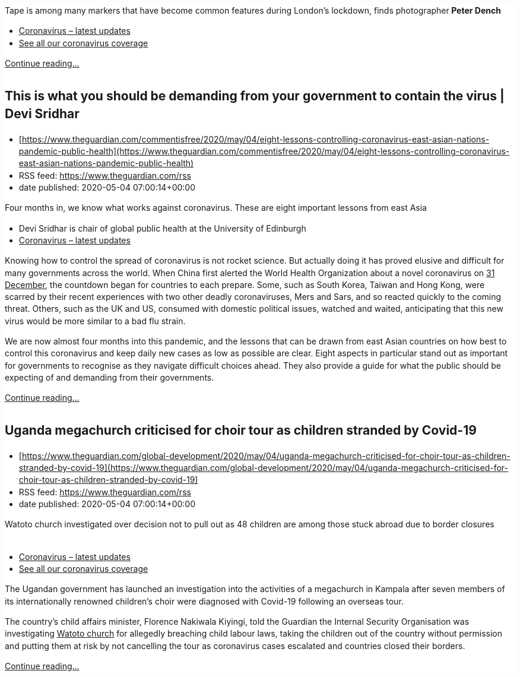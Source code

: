 <p>Tape is among many markers that have become common features during London’s lockdown, finds photographer<strong> Peter Dench</strong></p><ul><li><a href="https://www.theguardian.com/world/series/coronavirus-live/latest">Coronavirus – latest updates</a></li><li><a href="https://www.theguardian.com/world/coronavirus-outbreak">See all our coronavirus coverage</a></li></ul> <a href="https://www.theguardian.com/artanddesign/gallery/2020/may/04/red-tape-social-distancing-and-coronavirus-in-pictures">Continue reading...</a>

## This is what you should be demanding from your government to contain the virus | Devi Sridhar
 - [https://www.theguardian.com/commentisfree/2020/may/04/eight-lessons-controlling-coronavirus-east-asian-nations-pandemic-public-health](https://www.theguardian.com/commentisfree/2020/may/04/eight-lessons-controlling-coronavirus-east-asian-nations-pandemic-public-health)
 - RSS feed: https://www.theguardian.com/rss
 - date published: 2020-05-04 07:00:14+00:00

<p>Four months in, we know what works against coronavirus. These are eight important lessons from east Asia</p><ul><li>Devi Sridhar is chair of global public health at the University of Edinburgh</li><li><a href="https://www.theguardian.com/world/live/2020/mar/14/coronavirus-live-updates-uk-us-australia-italy-europe-school-shutdown-sport-events-cancelled-latest-update-news">Coronavirus – latest updates</a></li></ul><p>Knowing how to control the spread of coronavirus is not rocket science. But actually doing it has proved elusive and difficult for many governments across the world. When China first alerted the World Health Organization about a novel coronavirus on <a href="https://www.theguardian.com/world/ng-interactive/2020/apr/08/coronavirus-100-days-that-changed-the-world">31 December</a>, the countdown began for countries to each prepare. Some, such as South Korea, Taiwan and Hong Kong, were scarred by their recent experiences with two other deadly coronaviruses, Mers and Sars, and so reacted quickly to the coming threat. Others, such as the UK and US, consumed with domestic political issues, watched and waited, anticipating that this new virus would be more similar to a bad flu strain.</p><p>We are now almost four months into this pandemic, and the lessons that can be drawn from east Asian countries on how best to control this coronavirus and keep daily new cases as low as possible are clear. Eight aspects in particular stand out as important for governments to recognise as they navigate difficult choices ahead. They also provide a guide for what the public should be expecting of and demanding from their governments.</p> <a href="https://www.theguardian.com/commentisfree/2020/may/04/eight-lessons-controlling-coronavirus-east-asian-nations-pandemic-public-health">Continue reading...</a>

## Uganda megachurch criticised for choir tour as children stranded by Covid-19
 - [https://www.theguardian.com/global-development/2020/may/04/uganda-megachurch-criticised-for-choir-tour-as-children-stranded-by-covid-19](https://www.theguardian.com/global-development/2020/may/04/uganda-megachurch-criticised-for-choir-tour-as-children-stranded-by-covid-19)
 - RSS feed: https://www.theguardian.com/rss
 - date published: 2020-05-04 07:00:14+00:00

<p>Watoto church investigated over decision not to pull out as 48 children are among those stuck abroad due to border closures<br /><br /></p><ul><li><a href="https://www.theguardian.com/world/series/coronavirus-live/latest">Coronavirus – latest updates</a></li><li><a href="https://www.theguardian.com/world/coronavirus-outbreak">See all our coronavirus coverage</a></li></ul><p>The Ugandan government has launched an investigation into the activities of a megachurch in Kampala after seven members of its internationally renowned children’s choir were diagnosed with Covid-19 following an overseas tour.</p><p>The country’s child affairs minister, Florence Nakiwala Kiyingi, told the Guardian the Internal Security Organisation was investigating <a href="https://watotochurch.com/">Watoto church</a> for allegedly breaching child labour laws, taking the children out of the country without permission and putting them at risk by not cancelling the tour as coronavirus cases escalated and countries closed their borders.</p> <a href="https://www.theguardian.com/global-development/2020/may/04/uganda-megachurch-criticised-for-choir-tour-as-children-stranded-by-covid-19">Continue reading...</a>
